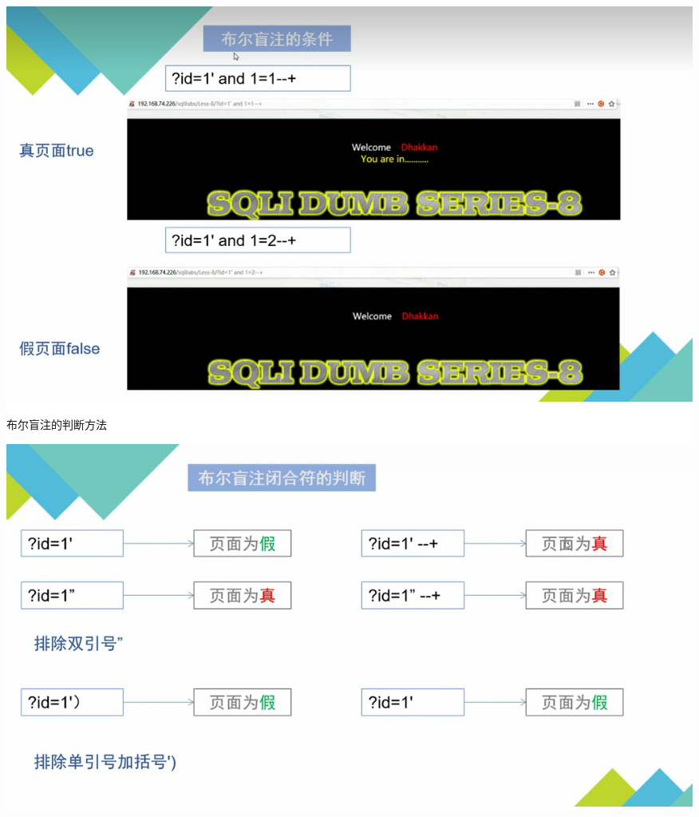 ![image-20241102181809525](sql注入学习/image-20241102181809525.png)

布尔盲注的判断方法

![image-20241102182924273](sql注入学习/image-20241102182924273.png)

